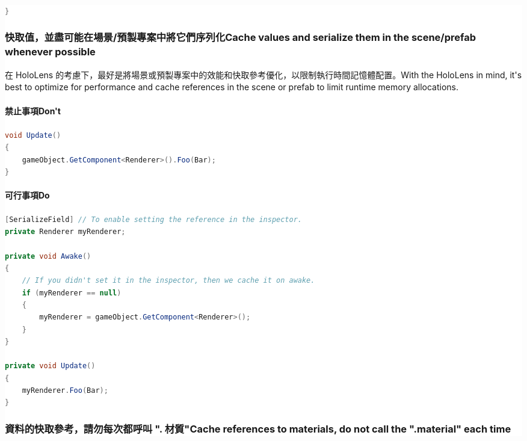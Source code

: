 ```c#
}
```

### <a name="cache-values-and-serialize-them-in-the-sceneprefab-whenever-possible"></a><span data-ttu-id="30c87-266">快取值，並盡可能在場景/預製專案中將它們序列化</span><span class="sxs-lookup"><span data-stu-id="30c87-266">Cache values and serialize them in the scene/prefab whenever possible</span></span>

<span data-ttu-id="30c87-267">在 HoloLens 的考慮下，最好是將場景或預製專案中的效能和快取參考優化，以限制執行時間記憶體配置。</span><span class="sxs-lookup"><span data-stu-id="30c87-267">With the HoloLens in mind, it's best to optimize for performance and cache references in the scene or prefab to limit runtime memory allocations.</span></span>

#### <a name="dont"></a><span data-ttu-id="30c87-268">禁止事項</span><span class="sxs-lookup"><span data-stu-id="30c87-268">Don't</span></span>

```c#
void Update()
{
    gameObject.GetComponent<Renderer>().Foo(Bar);
}
```

#### <a name="do"></a><span data-ttu-id="30c87-269">可行事項</span><span class="sxs-lookup"><span data-stu-id="30c87-269">Do</span></span>

```c#
[SerializeField] // To enable setting the reference in the inspector.
private Renderer myRenderer;

private void Awake()
{
    // If you didn't set it in the inspector, then we cache it on awake.
    if (myRenderer == null)
    {
        myRenderer = gameObject.GetComponent<Renderer>();
    }
}

private void Update()
{
    myRenderer.Foo(Bar);
}
```

### <a name="cache-references-to-materials-do-not-call-the-material-each-time"></a><span data-ttu-id="30c87-270">資料的快取參考，請勿每次都呼叫 ". 材質"</span><span class="sxs-lookup"><span data-stu-id="30c87-270">Cache references to materials, do not call the ".material" each time</span></span>
